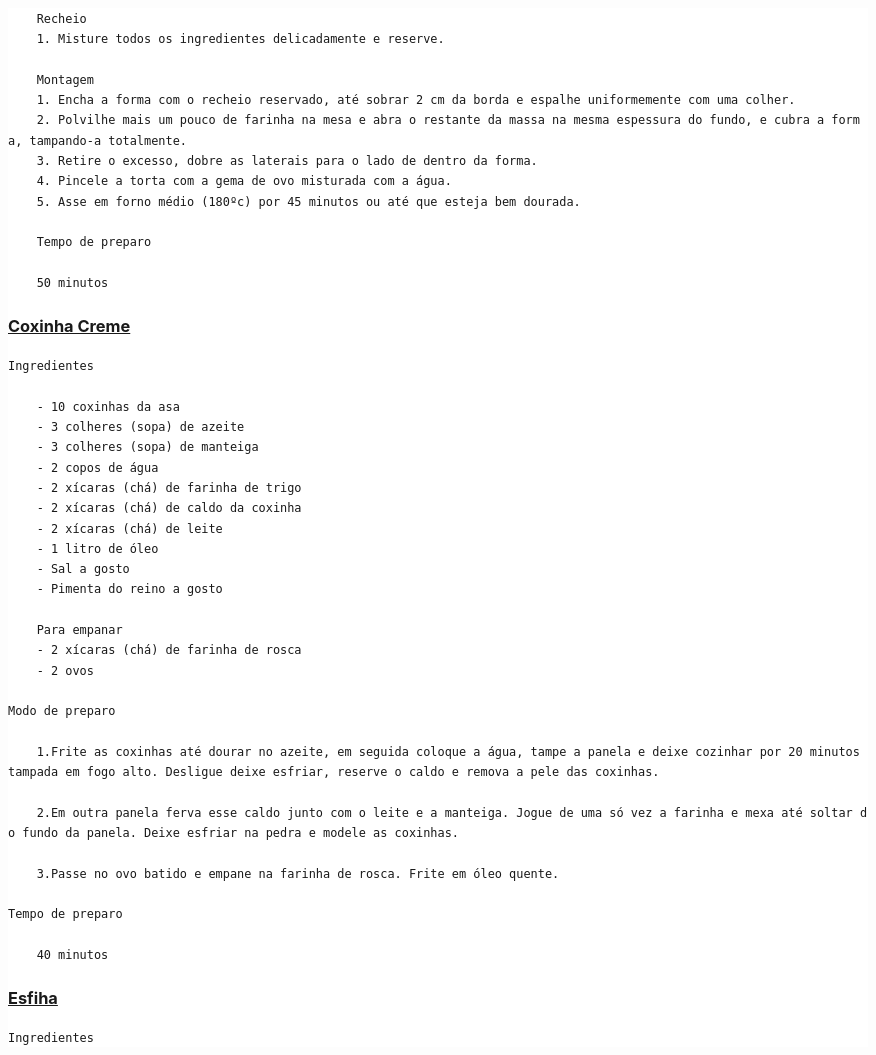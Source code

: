         Recheio
        1. Misture todos os ingredientes delicadamente e reserve.

        Montagem
        1. Encha a forma com o recheio reservado, até sobrar 2 cm da borda e espalhe uniformemente com uma colher.
        2. Polvilhe mais um pouco de farinha na mesa e abra o restante da massa na mesma espessura do fundo, e cubra a forma, tampando-a totalmente.
        3. Retire o excesso, dobre as laterais para o lado de dentro da forma.
        4. Pincele a torta com a gema de ovo misturada com a água.
        5. Asse em forno médio (180ºc) por 45 minutos ou até que esteja bem dourada.

        Tempo de preparo

        50 minutos

### [Coxinha Creme](https://entretenimento.band.uol.com.br/melhordatarde/receitas/tortas-e-salgados/100000951828/coxinha-creme)

    Ingredientes

        - 10 coxinhas da asa
        - 3 colheres (sopa) de azeite
        - 3 colheres (sopa) de manteiga
        - 2 copos de água
        - 2 xícaras (chá) de farinha de trigo
        - 2 xícaras (chá) de caldo da coxinha 
        - 2 xícaras (chá) de leite
        - 1 litro de óleo
        - Sal a gosto
        - Pimenta do reino a gosto

        Para empanar
        - 2 xícaras (chá) de farinha de rosca
        - 2 ovos

    Modo de preparo

        1.Frite as coxinhas até dourar no azeite, em seguida coloque a água, tampe a panela e deixe cozinhar por 20 minutos tampada em fogo alto. Desligue deixe esfriar, reserve o caldo e remova a pele das coxinhas.

        2.Em outra panela ferva esse caldo junto com o leite e a manteiga. Jogue de uma só vez a farinha e mexa até soltar do fundo da panela. Deixe esfriar na pedra e modele as coxinhas.

        3.Passe no ovo batido e empane na farinha de rosca. Frite em óleo quente.

    Tempo de preparo

        40 minutos

### [Esfiha](https://entretenimento.band.uol.com.br/melhordatarde/receitas/100000968367/esfiha)

    Ingredientes
